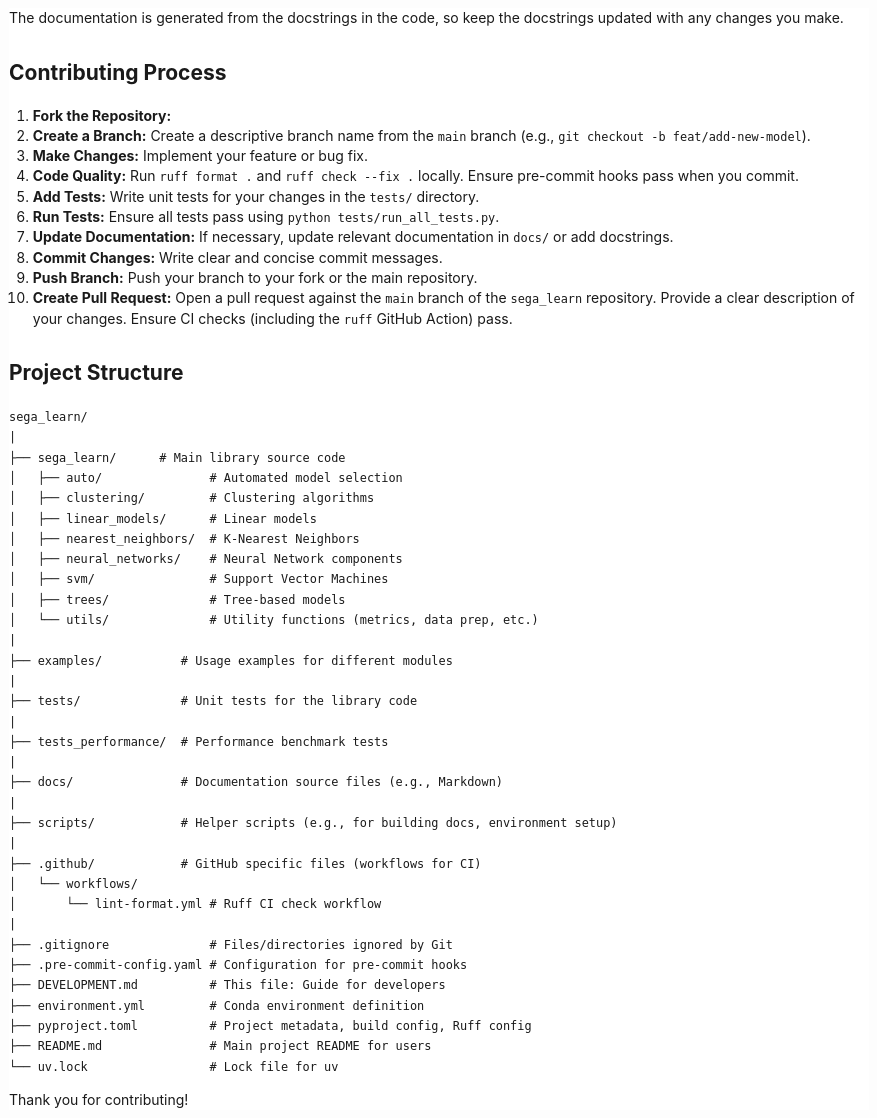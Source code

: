The documentation is generated from the docstrings in the code, so keep the docstrings updated with any changes you make.

## Contributing Process

1.  **Fork the Repository:**
2.  **Create a Branch:** Create a descriptive branch name from the `main` branch (e.g., `git checkout -b feat/add-new-model`).
3.  **Make Changes:** Implement your feature or bug fix.
4.  **Code Quality:** Run `ruff format .` and `ruff check --fix .` locally. Ensure pre-commit hooks pass when you commit.
5.  **Add Tests:** Write unit tests for your changes in the `tests/` directory.
6.  **Run Tests:** Ensure all tests pass using `python tests/run_all_tests.py`.
7.  **Update Documentation:** If necessary, update relevant documentation in `docs/` or add docstrings.
8.  **Commit Changes:** Write clear and concise commit messages.
9.  **Push Branch:** Push your branch to your fork or the main repository.
10. **Create Pull Request:** Open a pull request against the `main` branch of the `sega_learn` repository. Provide a clear description of your changes. Ensure CI checks (including the `ruff` GitHub Action) pass.

## Project Structure

```
sega_learn/
|
├── sega_learn/      # Main library source code
│   ├── auto/               # Automated model selection
│   ├── clustering/         # Clustering algorithms
│   ├── linear_models/      # Linear models
│   ├── nearest_neighbors/  # K-Nearest Neighbors
│   ├── neural_networks/    # Neural Network components
│   ├── svm/                # Support Vector Machines
│   ├── trees/              # Tree-based models
│   └── utils/              # Utility functions (metrics, data prep, etc.)
|
├── examples/           # Usage examples for different modules
|
├── tests/              # Unit tests for the library code
|
├── tests_performance/  # Performance benchmark tests
|
├── docs/               # Documentation source files (e.g., Markdown)
|
├── scripts/            # Helper scripts (e.g., for building docs, environment setup)
|
├── .github/            # GitHub specific files (workflows for CI)
│   └── workflows/
│       └── lint-format.yml # Ruff CI check workflow
|
├── .gitignore              # Files/directories ignored by Git
├── .pre-commit-config.yaml # Configuration for pre-commit hooks
├── DEVELOPMENT.md          # This file: Guide for developers
├── environment.yml         # Conda environment definition
├── pyproject.toml          # Project metadata, build config, Ruff config
├── README.md               # Main project README for users
└── uv.lock                 # Lock file for uv
```

Thank you for contributing!
